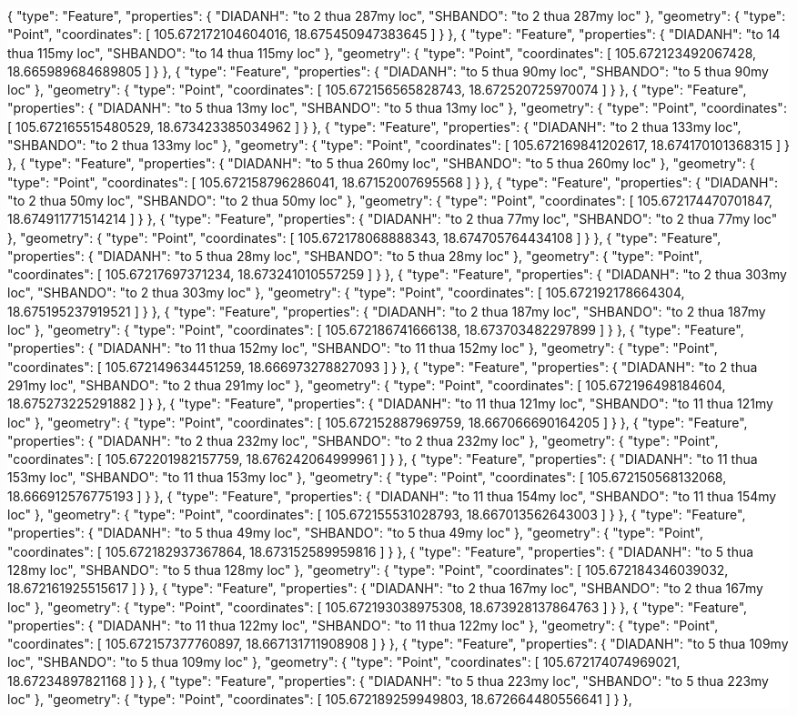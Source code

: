 { "type": "Feature", "properties": { "DIADANH": "to 2 thua 287my loc", "SHBANDO": "to 2 thua 287my loc" }, "geometry": { "type": "Point", "coordinates": [ 105.672172104604016, 18.675450947383645 ] } },
{ "type": "Feature", "properties": { "DIADANH": "to 14 thua 115my loc", "SHBANDO": "to 14 thua 115my loc" }, "geometry": { "type": "Point", "coordinates": [ 105.672123492067428, 18.665989684689805 ] } },
{ "type": "Feature", "properties": { "DIADANH": "to 5 thua 90my loc", "SHBANDO": "to 5 thua 90my loc" }, "geometry": { "type": "Point", "coordinates": [ 105.672156565828743, 18.672520725970074 ] } },
{ "type": "Feature", "properties": { "DIADANH": "to 5 thua 13my loc", "SHBANDO": "to 5 thua 13my loc" }, "geometry": { "type": "Point", "coordinates": [ 105.672165515480529, 18.673423385034962 ] } },
{ "type": "Feature", "properties": { "DIADANH": "to 2 thua 133my loc", "SHBANDO": "to 2 thua 133my loc" }, "geometry": { "type": "Point", "coordinates": [ 105.672169841202617, 18.674170101368315 ] } },
{ "type": "Feature", "properties": { "DIADANH": "to 5 thua 260my loc", "SHBANDO": "to 5 thua 260my loc" }, "geometry": { "type": "Point", "coordinates": [ 105.672158796286041, 18.67152007695568 ] } },
{ "type": "Feature", "properties": { "DIADANH": "to 2 thua 50my loc", "SHBANDO": "to 2 thua 50my loc" }, "geometry": { "type": "Point", "coordinates": [ 105.672174470701847, 18.674911771514214 ] } },
{ "type": "Feature", "properties": { "DIADANH": "to 2 thua 77my loc", "SHBANDO": "to 2 thua 77my loc" }, "geometry": { "type": "Point", "coordinates": [ 105.672178068888343, 18.674705764434108 ] } },
{ "type": "Feature", "properties": { "DIADANH": "to 5 thua 28my loc", "SHBANDO": "to 5 thua 28my loc" }, "geometry": { "type": "Point", "coordinates": [ 105.67217697371234, 18.673241010557259 ] } },
{ "type": "Feature", "properties": { "DIADANH": "to 2 thua 303my loc", "SHBANDO": "to 2 thua 303my loc" }, "geometry": { "type": "Point", "coordinates": [ 105.672192178664304, 18.675195237919521 ] } },
{ "type": "Feature", "properties": { "DIADANH": "to 2 thua 187my loc", "SHBANDO": "to 2 thua 187my loc" }, "geometry": { "type": "Point", "coordinates": [ 105.672186741666138, 18.673703482297899 ] } },
{ "type": "Feature", "properties": { "DIADANH": "to 11 thua 152my loc", "SHBANDO": "to 11 thua 152my loc" }, "geometry": { "type": "Point", "coordinates": [ 105.672149634451259, 18.666973278827093 ] } },
{ "type": "Feature", "properties": { "DIADANH": "to 2 thua 291my loc", "SHBANDO": "to 2 thua 291my loc" }, "geometry": { "type": "Point", "coordinates": [ 105.672196498184604, 18.675273225291882 ] } },
{ "type": "Feature", "properties": { "DIADANH": "to 11 thua 121my loc", "SHBANDO": "to 11 thua 121my loc" }, "geometry": { "type": "Point", "coordinates": [ 105.672152887969759, 18.667066690164205 ] } },
{ "type": "Feature", "properties": { "DIADANH": "to 2 thua 232my loc", "SHBANDO": "to 2 thua 232my loc" }, "geometry": { "type": "Point", "coordinates": [ 105.672201982157759, 18.676242064999961 ] } },
{ "type": "Feature", "properties": { "DIADANH": "to 11 thua 153my loc", "SHBANDO": "to 11 thua 153my loc" }, "geometry": { "type": "Point", "coordinates": [ 105.672150568132068, 18.666912576775193 ] } },
{ "type": "Feature", "properties": { "DIADANH": "to 11 thua 154my loc", "SHBANDO": "to 11 thua 154my loc" }, "geometry": { "type": "Point", "coordinates": [ 105.672155531028793, 18.667013562643003 ] } },
{ "type": "Feature", "properties": { "DIADANH": "to 5 thua 49my loc", "SHBANDO": "to 5 thua 49my loc" }, "geometry": { "type": "Point", "coordinates": [ 105.672182937367864, 18.673152589959816 ] } },
{ "type": "Feature", "properties": { "DIADANH": "to 5 thua 128my loc", "SHBANDO": "to 5 thua 128my loc" }, "geometry": { "type": "Point", "coordinates": [ 105.672184346039032, 18.672161925515617 ] } },
{ "type": "Feature", "properties": { "DIADANH": "to 2 thua 167my loc", "SHBANDO": "to 2 thua 167my loc" }, "geometry": { "type": "Point", "coordinates": [ 105.672193038975308, 18.673928137864763 ] } },
{ "type": "Feature", "properties": { "DIADANH": "to 11 thua 122my loc", "SHBANDO": "to 11 thua 122my loc" }, "geometry": { "type": "Point", "coordinates": [ 105.672157377760897, 18.667131711908908 ] } },
{ "type": "Feature", "properties": { "DIADANH": "to 5 thua 109my loc", "SHBANDO": "to 5 thua 109my loc" }, "geometry": { "type": "Point", "coordinates": [ 105.672174074969021, 18.67234897821168 ] } },
{ "type": "Feature", "properties": { "DIADANH": "to 5 thua 223my loc", "SHBANDO": "to 5 thua 223my loc" }, "geometry": { "type": "Point", "coordinates": [ 105.672189259949803, 18.672664480556641 ] } },
